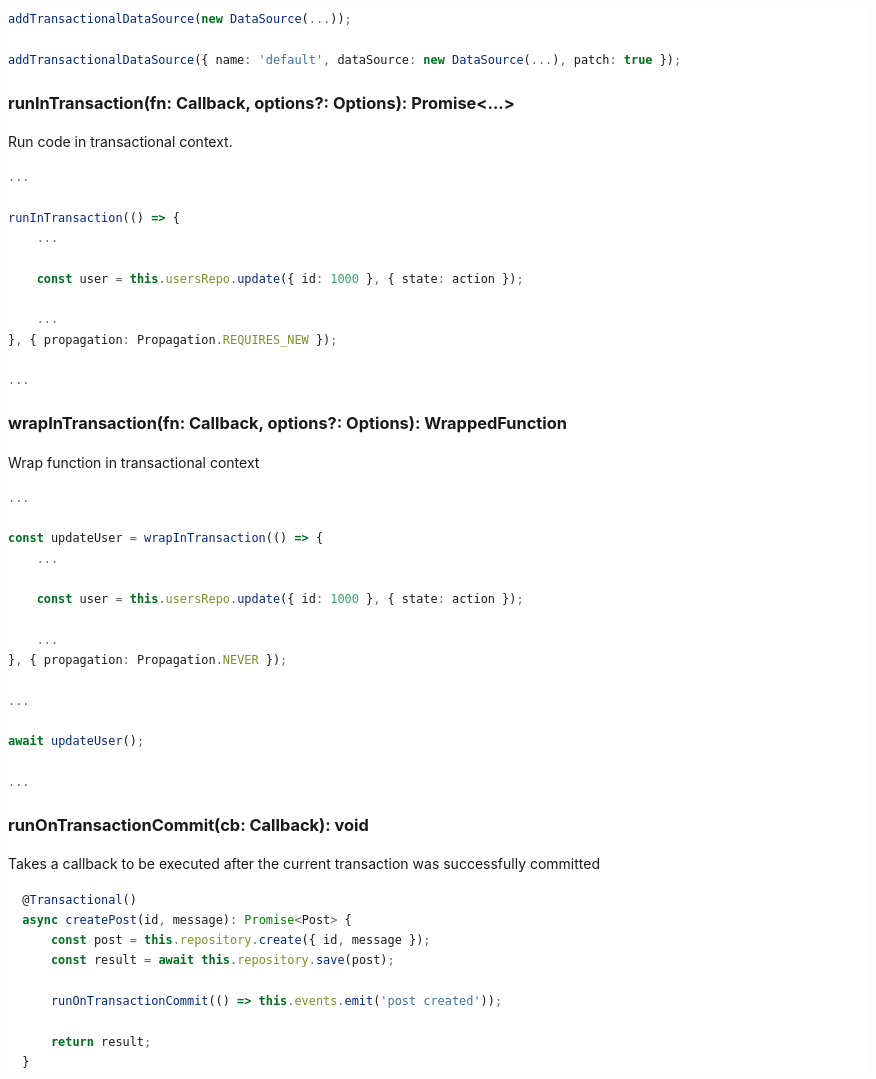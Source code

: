 ```typescript
addTransactionalDataSource(new DataSource(...));

addTransactionalDataSource({ name: 'default', dataSource: new DataSource(...), patch: true });
```

### runInTransaction(fn: Callback, options?: Options): Promise<...>

Run code in transactional context.

```typescript
...

runInTransaction(() => {
	...

	const user = this.usersRepo.update({ id: 1000 }, { state: action });

	...
}, { propagation: Propagation.REQUIRES_NEW });

...
```

### wrapInTransaction(fn: Callback, options?: Options): WrappedFunction

Wrap function in transactional context

```typescript
...

const updateUser = wrapInTransaction(() => {
	...

	const user = this.usersRepo.update({ id: 1000 }, { state: action });

	...
}, { propagation: Propagation.NEVER });

...

await updateUser();

...
```

### runOnTransactionCommit(cb: Callback): void

Takes a callback to be executed after the current transaction was successfully committed

```typescript
  @Transactional()
  async createPost(id, message): Promise<Post> {
      const post = this.repository.create({ id, message });
      const result = await this.repository.save(post);

      runOnTransactionCommit(() => this.events.emit('post created'));

      return result;
  }
```
